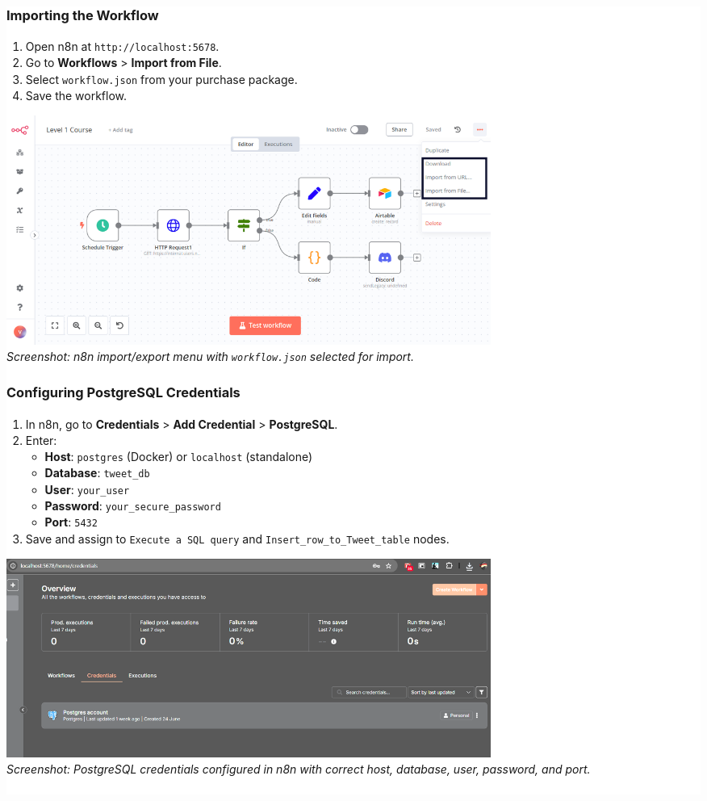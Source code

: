 ### Importing the Workflow
1. Open n8n at `http://localhost:5678`.
2. Go to **Workflows** > **Import from File**.
3. Select `workflow.json` from your purchase package.
4. Save the workflow.

<img src="images/l1-c6-import-export-menu.png" alt="n8n Import/Export Menu" width="600"><br>
*Screenshot: n8n import/export menu with `workflow.json` selected for import.*

### Configuring PostgreSQL Credentials
1. In n8n, go to **Credentials** > **Add Credential** > **PostgreSQL**.
2. Enter:
   - **Host**: `postgres` (Docker) or `localhost` (standalone)
   - **Database**: `tweet_db`
   - **User**: `your_user`
   - **Password**: `your_secure_password`
   - **Port**: `5432`
3. Save and assign to `Execute a SQL query` and `Insert_row_to_Tweet_table` nodes.

<img src="images/add-credentials.bmp" alt="n8n add PostgreSQL credentials" width="600"><br>
*Screenshot: PostgreSQL credentials configured in n8n with correct host, database, user, password, and port.*<br><br>
